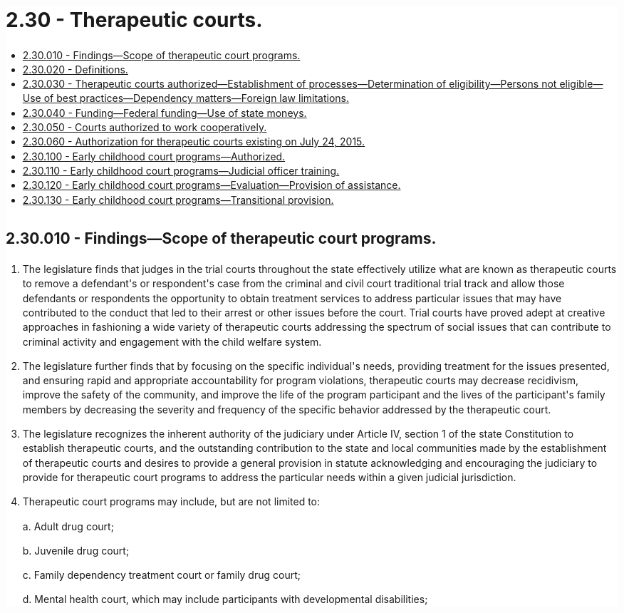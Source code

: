 # 2.30 - Therapeutic courts.
* [2.30.010 - Findings—Scope of therapeutic court programs.](#230010---findingsscope-of-therapeutic-court-programs)
* [2.30.020 - Definitions.](#230020---definitions)
* [2.30.030 - Therapeutic courts authorized—Establishment of processes—Determination of eligibility—Persons not eligible—Use of best practices—Dependency matters—Foreign law limitations.](#230030---therapeutic-courts-authorizedestablishment-of-processesdetermination-of-eligibilitypersons-not-eligibleuse-of-best-practicesdependency-mattersforeign-law-limitations)
* [2.30.040 - Funding—Federal funding—Use of state moneys.](#230040---fundingfederal-fundinguse-of-state-moneys)
* [2.30.050 - Courts authorized to work cooperatively.](#230050---courts-authorized-to-work-cooperatively)
* [2.30.060 - Authorization for therapeutic courts existing on July 24, 2015.](#230060---authorization-for-therapeutic-courts-existing-on-july-24-2015)
* [2.30.100 - Early childhood court programs—Authorized.](#230100---early-childhood-court-programsauthorized)
* [2.30.110 - Early childhood court programs—Judicial officer training.](#230110---early-childhood-court-programsjudicial-officer-training)
* [2.30.120 - Early childhood court programs—Evaluation—Provision of assistance.](#230120---early-childhood-court-programsevaluationprovision-of-assistance)
* [2.30.130 - Early childhood court programs—Transitional provision.](#230130---early-childhood-court-programstransitional-provision)
## 2.30.010 - Findings—Scope of therapeutic court programs.
1. The legislature finds that judges in the trial courts throughout the state effectively utilize what are known as therapeutic courts to remove a defendant's or respondent's case from the criminal and civil court traditional trial track and allow those defendants or respondents the opportunity to obtain treatment services to address particular issues that may have contributed to the conduct that led to their arrest or other issues before the court. Trial courts have proved adept at creative approaches in fashioning a wide variety of therapeutic courts addressing the spectrum of social issues that can contribute to criminal activity and engagement with the child welfare system.

2. The legislature further finds that by focusing on the specific individual's needs, providing treatment for the issues presented, and ensuring rapid and appropriate accountability for program violations, therapeutic courts may decrease recidivism, improve the safety of the community, and improve the life of the program participant and the lives of the participant's family members by decreasing the severity and frequency of the specific behavior addressed by the therapeutic court.

3. The legislature recognizes the inherent authority of the judiciary under Article IV, section 1 of the state Constitution to establish therapeutic courts, and the outstanding contribution to the state and local communities made by the establishment of therapeutic courts and desires to provide a general provision in statute acknowledging and encouraging the judiciary to provide for therapeutic court programs to address the particular needs within a given judicial jurisdiction.

4. Therapeutic court programs may include, but are not limited to:

    a. Adult drug court;

    b. Juvenile drug court;

    c. Family dependency treatment court or family drug court;

    d. Mental health court, which may include participants with developmental disabilities;
